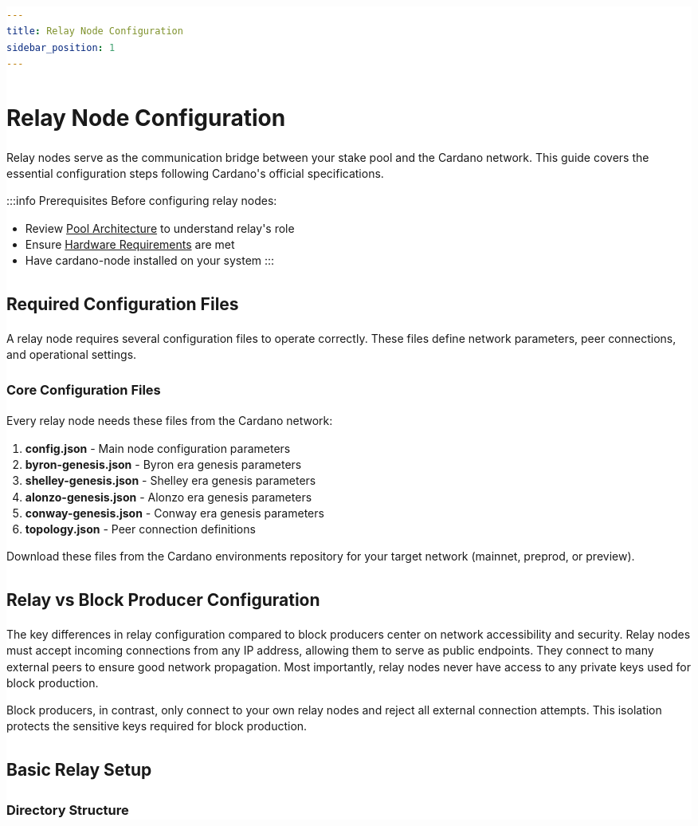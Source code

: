 ```yaml
---
title: Relay Node Configuration
sidebar_position: 1
---
```


# Relay Node Configuration

Relay nodes serve as the communication bridge between your stake pool and the Cardano network. This guide covers the essential configuration steps following Cardano's official specifications.

:::info Prerequisites
Before configuring relay nodes:
- Review [Pool Architecture](/docs/cardano/stake-pools/reference/pool-architecture) to understand relay's role
- Ensure [Hardware Requirements](/docs/cardano/stake-pools/reference/hardware-requirements) are met
- Have cardano-node installed on your system
:::

## Required Configuration Files

A relay node requires several configuration files to operate correctly. These files define network parameters, peer connections, and operational settings.

### Core Configuration Files

Every relay node needs these files from the Cardano network:

1. **config.json** - Main node configuration parameters
2. **byron-genesis.json** - Byron era genesis parameters
3. **shelley-genesis.json** - Shelley era genesis parameters
4. **alonzo-genesis.json** - Alonzo era genesis parameters
5. **conway-genesis.json** - Conway era genesis parameters
6. **topology.json** - Peer connection definitions

Download these files from the Cardano environments repository for your target network (mainnet, preprod, or preview).

## Relay vs Block Producer Configuration

The key differences in relay configuration compared to block producers center on network accessibility and security. Relay nodes must accept incoming connections from any IP address, allowing them to serve as public endpoints. They connect to many external peers to ensure good network propagation. Most importantly, relay nodes never have access to any private keys used for block production.

Block producers, in contrast, only connect to your own relay nodes and reject all external connection attempts. This isolation protects the sensitive keys required for block production.

## Basic Relay Setup

### Directory Structure
